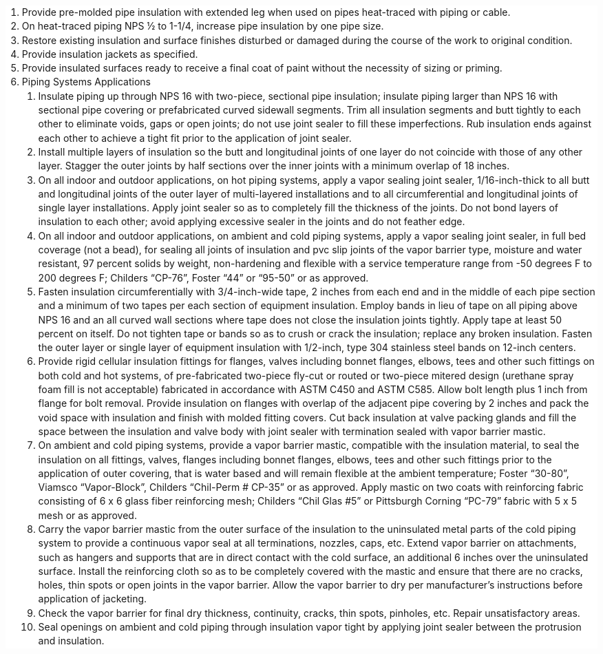    1. Provide pre-molded pipe insulation with extended leg when used on pipes heat-traced with piping or cable. 
   1. On heat-traced piping NPS ½ to 1-1/4, increase pipe insulation by one pipe size.
   1. Restore existing insulation and surface finishes disturbed or damaged during the course of the work to original condition. 
   1. Provide insulation jackets as specified. 
   1. Provide insulated surfaces ready to receive a final coat of paint without the necessity of sizing or priming. 
1. Piping Systems Applications
	1. Insulate piping up through NPS 16 with two-piece, sectional pipe insulation; insulate piping larger than NPS 16 with sectional pipe covering or prefabricated curved sidewall segments. Trim all insulation segments and butt tightly to each other to eliminate voids, gaps or open joints; do not use joint sealer to fill these imperfections. Rub insulation ends against each other to achieve a tight fit prior to the application of joint sealer.
   1. Install multiple layers of insulation so the butt and longitudinal joints of one layer do not coincide with those of any other layer. Stagger the outer joints by half sections over the inner joints with a minimum overlap of 18 inches.
   1. On all indoor and outdoor applications, on hot piping systems, apply a vapor sealing joint sealer, 1/16-inch-thick to all butt and longitudinal joints of the outer layer of multi-layered installations and to all circumferential and longitudinal joints of single layer installations. Apply joint sealer so as to completely fill the thickness of the joints. Do not bond layers of insulation to each other; avoid applying excessive sealer in the joints and do not feather edge. 
   1. On all indoor and outdoor applications, on ambient and cold piping systems, apply a vapor sealing joint sealer, in full bed coverage (not a bead), for sealing all joints of insulation and pvc slip joints of the vapor barrier type, moisture and water resistant, 97 percent solids by weight, non-hardening and flexible with a service temperature range from -50 degrees F to 200 degrees F; Childers “CP-76”, Foster “44” or “95-50” or as approved.
   1. Fasten insulation circumferentially with 3/4-inch-wide tape, 2 inches from each end and in the middle of each pipe section and a minimum of two tapes per each section of equipment insulation. Employ bands in lieu of tape on all piping above NPS 16 and an all curved wall sections where tape does not close the insulation joints tightly. Apply tape at least 50 percent on itself. Do not tighten tape or bands so as to crush or crack the insulation; replace any broken insulation. Fasten the outer layer or single layer of equipment insulation with 1/2-inch, type 304 stainless steel bands on 12-inch centers.
   1. Provide rigid cellular insulation fittings for flanges, valves including bonnet flanges, elbows, tees and other such fittings on both cold and hot systems, of pre-fabricated two-piece fly-cut or routed or two-piece mitered design (urethane spray foam fill is not acceptable) fabricated in accordance with ASTM C450 and ASTM C585. Allow bolt length plus 1 inch from flange for bolt removal. Provide insulation on flanges with overlap of the adjacent pipe covering by 2 inches and pack the void space with insulation and finish with molded fitting covers. Cut back insulation at valve packing glands and fill the space between the insulation and valve body with joint sealer with termination sealed with vapor barrier mastic.
   1. On ambient and cold piping systems, provide a vapor barrier mastic, compatible with the insulation material, to seal the insulation on all fittings, valves, flanges including bonnet flanges, elbows, tees and other such fittings prior to the application of outer covering, that is water based and will remain flexible at the ambient temperature; Foster “30-80”, Viamsco “Vapor-Block”, Childers “Chil-Perm # CP-35” or as approved. Apply mastic on two coats with reinforcing fabric consisting of 6 x 6 glass fiber reinforcing mesh; Childers “Chil Glas #5” or Pittsburgh Corning “PC-79” fabric with 5 x 5 mesh or as approved.
   1. Carry the vapor barrier mastic from the outer surface of the insulation to the uninsulated metal parts of the cold piping system to provide a continuous vapor seal at all terminations, nozzles, caps, etc. Extend vapor barrier on attachments, such as hangers and supports that are in direct contact with the cold surface, an additional 6 inches over the uninsulated surface. Install the reinforcing cloth so as to be completely covered with the mastic and ensure that there are no cracks, holes, thin spots or open joints in the vapor barrier. Allow the vapor barrier to dry per manufacturer’s instructions before application of jacketing.
   1. Check the vapor barrier for final dry thickness, continuity, cracks, thin spots, pinholes, etc. Repair unsatisfactory areas.
   1. Seal openings on ambient and cold piping through insulation vapor tight by applying joint sealer between the protrusion and insulation.
